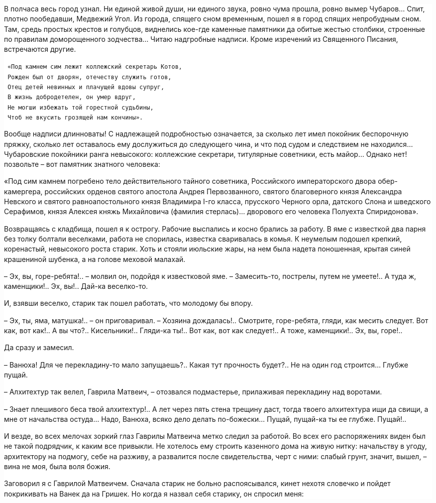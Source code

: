 В полчаса весь город узнал. Ни единой живой души, ни единого звука, ровно чума прошла, ровно вымер Чубаров… Спит, плотно пообедавши, Медвежий Угол. Из города, спящего сном временным, пошел я в город спящих непробудным сном. Там, средь простых крестов и голубцов, виднелись кое-где каменные памятники да обитые жестью столбики, строенные по правилам доморощенного зодчества… Читаю надгробные надписи. Кроме изречений из Священного Писания, встречаются другие.

     «Под камнем сим лежит коллежский секретарь Котов,
     Рожден был от дворян, отечеству служить готов,
     Отец детей невинных и плачущей вдовы супруг,
     В жизнь добродетелен, он умер вдруг,
     Не могши избежать той горестной судьбины,
     Чтоб не вкусить грозящей нам кончины».

Вообще надписи длинноваты! С надлежащей подробностью означается, за сколько лет имел покойник беспорочную пряжку, сколько лет оставалось ему дослужиться до следующего чина, и что под судом и следствием не находился… Чубаровские покойники ранга невысокого: коллежские секретари, титулярные советники, есть майор… Однако нет! позвольте – вот памятник знатного человека:

«Под сим камнем погребено тело действительного тайного советника, Российского императорского двора обер-камергера, российских орденов святого апостола Андрея Первозванного, святого благоверного князя Александра Невского и святого равноапостольного князя Владимира I-го класса, прусского Черного орла, датского Слона и шведского Серафимов, князя Алексея княжь Михайловича (фамилия стерлась)… дворового его человека Полуехта Спиридонова».

Возвращаясь с кладбища, пошел я к острогу. Рабочие выспались и косно брались за работу. В яме с известкой два парня без толку болтали веселками, работа не спорилась, известка сваривалась в комья. К неумелым подошел крепкий, коренастый, невысокого роста старик. Хоть и стояли июльские жары, на нем была надета поношенная, крытая синей крашениной шубенка, а на голове меховой малахай.

– Эх, вы, горе-ребята!.. – молвил он, подойдя к известковой яме. – Замесить-то, пострелы, путем не умеете!.. А туда ж, каменщики!.. Эх, вы!.. Дай-ка веселко-то.

И, взявши веселко, старик так пошел работать, что молодому бы впору.

– Эх, ты, яма, матушка!.. – он приговаривал. – Хозяина дождалась!.. Смотрите, горе-ребята, гляди, как месить следует. Вот как, вот как!.. А вы что?.. Кисельники!.. Гляди-ка ты!.. Вот как, вот как следует!.. А тоже, каменщики!.. Эх, вы, горе!..

Да сразу и замесил.

– Ванюха! Для че перекладину-то мало запущаешь?.. Какая тут прочность будет?.. Не на один год строится… Глубже пущай.

– Алхитехтур так велел, Гаврила Матвеич, – отозвался подмастерье, прилаживая перекладину над воротами.

– Знает плешивого беса твой алхитехтур!.. А лет через пять стена трещину даст, тогда твоего алхитехтура ищи да свищи, а мне от начальства остуда… Надо, Ванюха, всяко дело делать по-божески… Пущай, пущай-ка ты ее глубже. Пущай!..

И везде, во всех мелочах зоркий глаз Гаврилы Матвеича метко следил за работой. Во всех его распоряжениях виден был не такой подрядчик, к каким все привыкли. Не хотелось ему строить казенного дома на живую нитку: начальству в угоду, архитектору на подмогу, себе на разживу, а развалится после свидетельства, черт с ними: слабый грунт, значит, вышел, – вина не моя, была воля божия.

Заговорил я с Гаврилой Матвеичем. Сначала старик не больно распоясывался, кинет нехотя словечко и пойдет покрикивать на Ванек да на Гришек. Но когда я назвал себя старику, он спросил меня:
